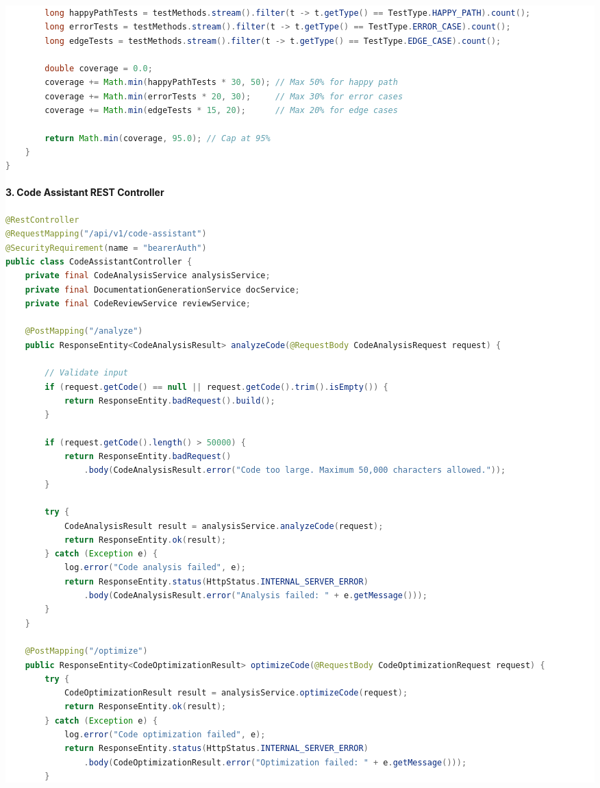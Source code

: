 ```java
        long happyPathTests = testMethods.stream().filter(t -> t.getType() == TestType.HAPPY_PATH).count();
        long errorTests = testMethods.stream().filter(t -> t.getType() == TestType.ERROR_CASE).count();
        long edgeTests = testMethods.stream().filter(t -> t.getType() == TestType.EDGE_CASE).count();
        
        double coverage = 0.0;
        coverage += Math.min(happyPathTests * 30, 50); // Max 50% for happy path
        coverage += Math.min(errorTests * 20, 30);     // Max 30% for error cases
        coverage += Math.min(edgeTests * 15, 20);      // Max 20% for edge cases
        
        return Math.min(coverage, 95.0); // Cap at 95%
    }
}
```

#### 3. Code Assistant REST Controller

```java
@RestController
@RequestMapping("/api/v1/code-assistant")
@SecurityRequirement(name = "bearerAuth")
public class CodeAssistantController {
    private final CodeAnalysisService analysisService;
    private final DocumentationGenerationService docService;
    private final CodeReviewService reviewService;
    
    @PostMapping("/analyze")
    public ResponseEntity<CodeAnalysisResult> analyzeCode(@RequestBody CodeAnalysisRequest request) {
        
        // Validate input
        if (request.getCode() == null || request.getCode().trim().isEmpty()) {
            return ResponseEntity.badRequest().build();
        }
        
        if (request.getCode().length() > 50000) {
            return ResponseEntity.badRequest()
                .body(CodeAnalysisResult.error("Code too large. Maximum 50,000 characters allowed."));
        }
        
        try {
            CodeAnalysisResult result = analysisService.analyzeCode(request);
            return ResponseEntity.ok(result);
        } catch (Exception e) {
            log.error("Code analysis failed", e);
            return ResponseEntity.status(HttpStatus.INTERNAL_SERVER_ERROR)
                .body(CodeAnalysisResult.error("Analysis failed: " + e.getMessage()));
        }
    }
    
    @PostMapping("/optimize")
    public ResponseEntity<CodeOptimizationResult> optimizeCode(@RequestBody CodeOptimizationRequest request) {
        try {
            CodeOptimizationResult result = analysisService.optimizeCode(request);
            return ResponseEntity.ok(result);
        } catch (Exception e) {
            log.error("Code optimization failed", e);
            return ResponseEntity.status(HttpStatus.INTERNAL_SERVER_ERROR)
                .body(CodeOptimizationResult.error("Optimization failed: " + e.getMessage()));
        }
```